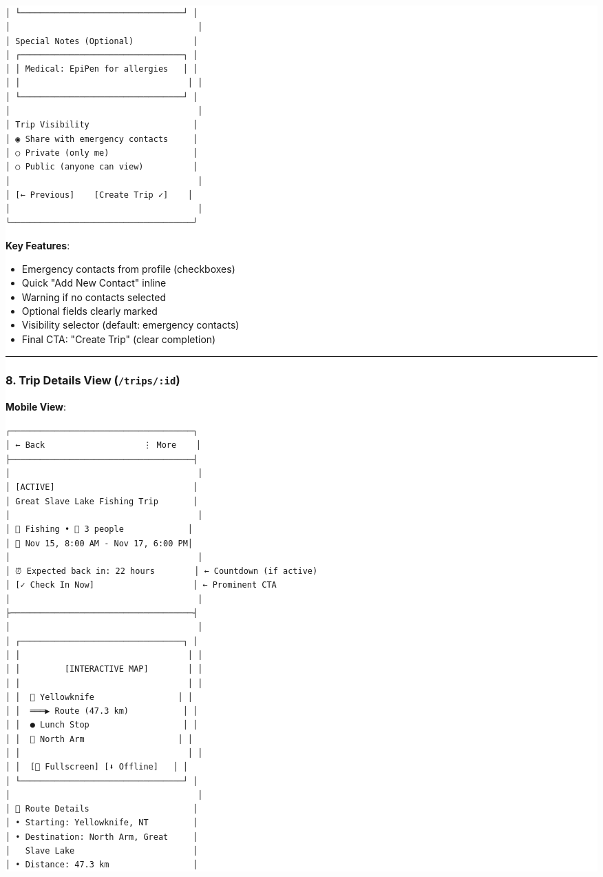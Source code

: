 ```
│ └─────────────────────────────────┘ │
│                                      │
│ Special Notes (Optional)            │
│ ┌─────────────────────────────────┐ │
│ │ Medical: EpiPen for allergies   │ │
│ │                                  │ │
│ └─────────────────────────────────┘ │
│                                      │
│ Trip Visibility                     │
│ ◉ Share with emergency contacts     │
│ ○ Private (only me)                 │
│ ○ Public (anyone can view)          │
│                                      │
│ [← Previous]    [Create Trip ✓]    │
│                                      │
└─────────────────────────────────────┘
```

**Key Features**:
- Emergency contacts from profile (checkboxes)
- Quick "Add New Contact" inline
- Warning if no contacts selected
- Optional fields clearly marked
- Visibility selector (default: emergency contacts)
- Final CTA: "Create Trip" (clear completion)

---

### 8. Trip Details View (`/trips/:id`)

**Mobile View**:
```
┌─────────────────────────────────────┐
│ ← Back                    ⋮ More    │
├─────────────────────────────────────┤
│                                      │
│ [ACTIVE]                            │
│ Great Slave Lake Fishing Trip       │
│                                      │
│ 🎣 Fishing • 👥 3 people             │
│ 📅 Nov 15, 8:00 AM - Nov 17, 6:00 PM│
│                                      │
│ ⏰ Expected back in: 22 hours        │ ← Countdown (if active)
│ [✓ Check In Now]                    │ ← Prominent CTA
│                                      │
├─────────────────────────────────────┤
│                                      │
│ ┌─────────────────────────────────┐ │
│ │                                  │ │
│ │         [INTERACTIVE MAP]        │ │
│ │                                  │ │
│ │  📍 Yellowknife                 │ │
│ │  ═══▶ Route (47.3 km)           │ │
│ │  ● Lunch Stop                   │ │
│ │  📍 North Arm                   │ │
│ │                                  │ │
│ │  [🔲 Fullscreen] [⬇️ Offline]   │ │
│ └─────────────────────────────────┘ │
│                                      │
│ 📍 Route Details                     │
│ • Starting: Yellowknife, NT         │
│ • Destination: North Arm, Great     │
│   Slave Lake                        │
│ • Distance: 47.3 km                 │
```